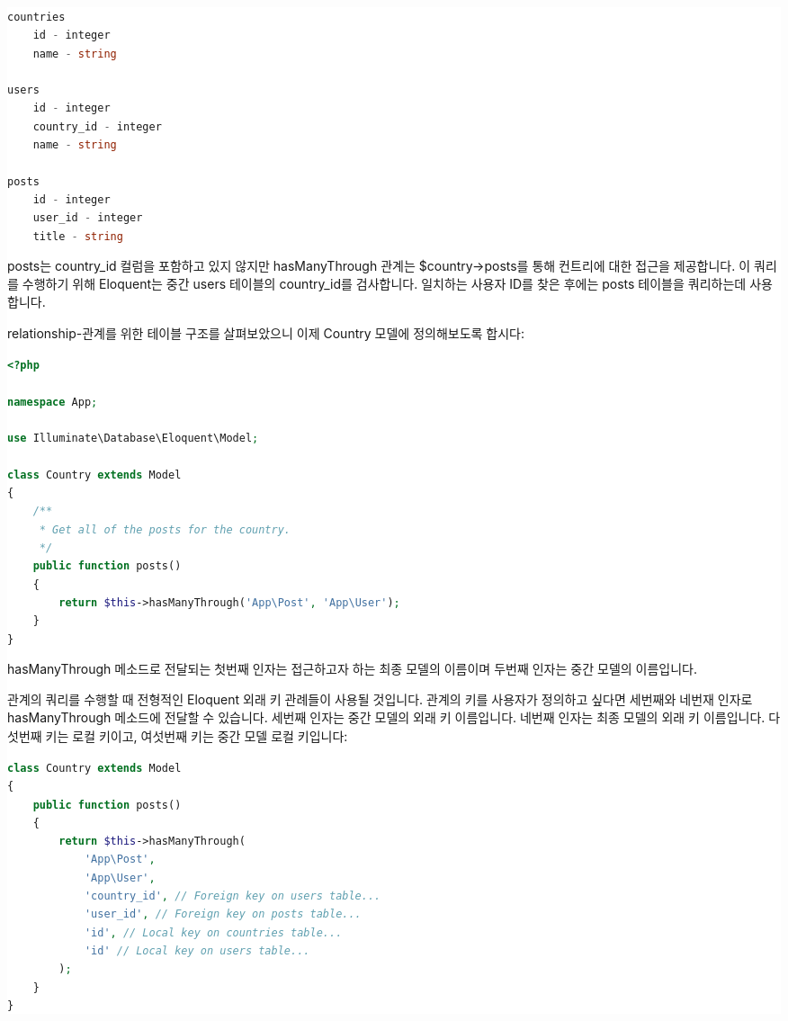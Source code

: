 ```php
countries
    id - integer
    name - string

users
    id - integer
    country_id - integer
    name - string

posts
    id - integer
    user_id - integer
    title - string
```

posts는 country_id 컬럼을 포함하고 있지 않지만 hasManyThrough 관계는 $country->posts를 통해 컨트리에 대한 접근을 제공합니다. 이 쿼리를 수행하기 위해 Eloquent는 중간 users 테이블의 country_id를 검사합니다. 일치하는 사용자 ID를 찾은 후에는 posts 테이블을 쿼리하는데 사용합니다.

relationship-관계를 위한 테이블 구조를 살펴보았으니 이제 Country 모델에 정의해보도록 합시다:

```php
<?php

namespace App;

use Illuminate\Database\Eloquent\Model;

class Country extends Model
{
    /**
     * Get all of the posts for the country.
     */
    public function posts()
    {
        return $this->hasManyThrough('App\Post', 'App\User');
    }
}
```

hasManyThrough 메소드로 전달되는 첫번째 인자는 접근하고자 하는 최종 모델의 이름이며 두번째 인자는 중간 모델의 이름입니다.

관계의 쿼리를 수행할 때 전형적인 Eloquent 외래 키 관례들이 사용될 것입니다. 관계의 키를 사용자가 정의하고 싶다면 세번째와 네번재 인자로 hasManyThrough 메소드에 전달할 수 있습니다. 세번째 인자는 중간 모델의 외래 키 이름입니다. 네번째 인자는 최종 모델의 외래 키 이름입니다. 다섯번째 키는 로컬 키이고, 여섯번째 키는 중간 모델 로컬 키입니다:

```php
class Country extends Model
{
    public function posts()
    {
        return $this->hasManyThrough(
            'App\Post',
            'App\User',
            'country_id', // Foreign key on users table...
            'user_id', // Foreign key on posts table...
            'id', // Local key on countries table...
            'id' // Local key on users table...
        );
    }
}
```
